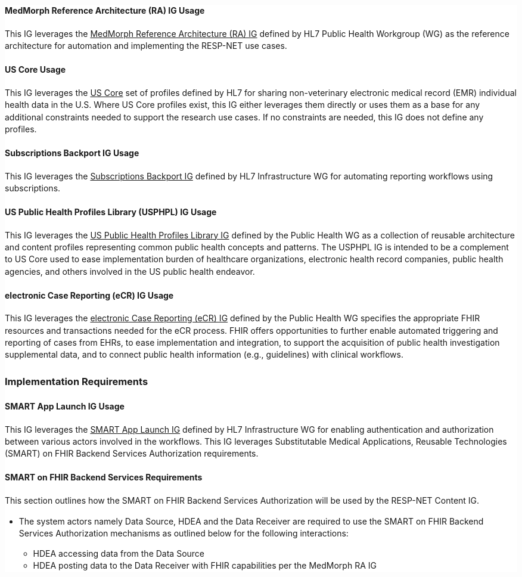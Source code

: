 #### MedMorph Reference Architecture (RA) IG Usage

This IG leverages the [MedMorph Reference Architecture (RA) IG]({{site.data.fhir.ver.medmorphIg}}/index.html) defined by HL7 Public Health Workgroup (WG) as the reference architecture for automation and implementing the RESP-NET use cases.

#### US Core Usage

This IG leverages the [US Core]({{site.data.fhir.ver.uscoreR4}}) set of profiles defined by HL7 for sharing non-veterinary electronic medical record (EMR) individual health data in the U.S.  Where US Core profiles exist, this IG either leverages them directly or uses them as a base for any additional constraints needed to support the research use cases.  If no constraints are needed, this IG does not define any profiles.

#### Subscriptions Backport IG Usage

This IG leverages the [Subscriptions Backport IG]({{site.data.fhir.ver.subscriptionsIg}}/index.html) defined by HL7 Infrastructure WG for automating reporting workflows using subscriptions.

#### US Public Health Profiles Library (USPHPL) IG Usage

This IG leverages the [US Public Health Profiles Library IG]({{site.data.fhir.ver.uspublichealthprofileslibraryIg}}/index.html) defined by the Public Health WG as a collection of reusable architecture and content profiles representing common public health concepts and patterns. The USPHPL IG is intended to be a complement to US Core used to ease implementation burden of healthcare organizations, electronic health record companies, public health agencies, and others involved in the US public health endeavor.

#### electronic Case Reporting (eCR) IG Usage
This IG leverages the [electronic Case Reporting (eCR) IG]({{site.data.fhir.ver.ecrIg}}/index.html) defined by the Public Health WG specifies the appropriate FHIR resources and transactions needed for the eCR process. FHIR offers opportunities to further enable automated triggering and reporting of cases from EHRs, to ease implementation and integration, to support the acquisition of public health investigation supplemental data, and to connect public health information (e.g., guidelines) with clinical workflows.

### Implementation Requirements

#### SMART App Launch IG Usage

This IG leverages the [SMART App Launch IG]({{site.data.fhir.ver.smartapplaunch}}/index.html) defined by HL7 Infrastructure WG for enabling authentication and authorization between various actors involved in the workflows. This IG leverages Substitutable Medical Applications, Reusable Technologies (SMART) on FHIR Backend Services Authorization requirements.

#### SMART on FHIR Backend Services Requirements

This section outlines how the SMART on FHIR Backend Services Authorization will be used by the RESP-NET Content IG.

* The system actors namely Data Source, HDEA and the Data Receiver are required to use the SMART on FHIR Backend Services Authorization mechanisms as outlined below for the following interactions:


    * HDEA accessing data from the Data Source
    * HDEA posting data to the Data Receiver with FHIR capabilities per the MedMorph RA IG
    